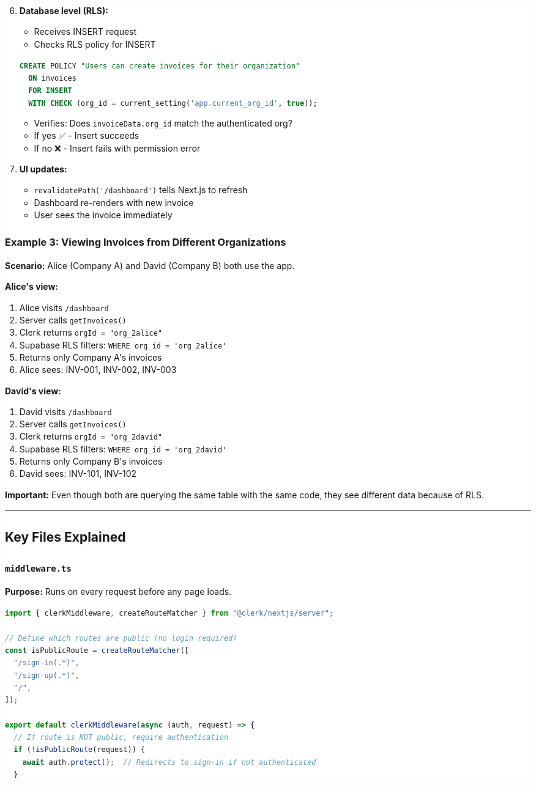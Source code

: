 6. **Database level (RLS):**
   - Receives INSERT request
   - Checks RLS policy for INSERT
   ```sql
   CREATE POLICY "Users can create invoices for their organization"
     ON invoices
     FOR INSERT
     WITH CHECK (org_id = current_setting('app.current_org_id', true));
   ```
   - Verifies: Does `invoiceData.org_id` match the authenticated org?
   - If yes ✅ - Insert succeeds
   - If no ❌ - Insert fails with permission error

7. **UI updates:**
   - `revalidatePath('/dashboard')` tells Next.js to refresh
   - Dashboard re-renders with new invoice
   - User sees the invoice immediately

### Example 3: Viewing Invoices from Different Organizations

**Scenario:** Alice (Company A) and David (Company B) both use the app.

**Alice's view:**

1. Alice visits `/dashboard`
2. Server calls `getInvoices()`
3. Clerk returns `orgId = "org_2alice"`
4. Supabase RLS filters: `WHERE org_id = 'org_2alice'`
5. Returns only Company A's invoices
6. Alice sees: INV-001, INV-002, INV-003

**David's view:**

1. David visits `/dashboard`
2. Server calls `getInvoices()`
3. Clerk returns `orgId = "org_2david"`
4. Supabase RLS filters: `WHERE org_id = 'org_2david'`
5. Returns only Company B's invoices
6. David sees: INV-101, INV-102

**Important:** Even though both are querying the same table with the same code, they see different data because of RLS.

---

## Key Files Explained

### `middleware.ts`

**Purpose:** Runs on every request before any page loads.

```typescript
import { clerkMiddleware, createRouteMatcher } from "@clerk/nextjs/server";

// Define which routes are public (no login required)
const isPublicRoute = createRouteMatcher([
  "/sign-in(.*)",
  "/sign-up(.*)",
  "/",
]);

export default clerkMiddleware(async (auth, request) => {
  // If route is NOT public, require authentication
  if (!isPublicRoute(request)) {
    await auth.protect();  // Redirects to sign-in if not authenticated
  }
```